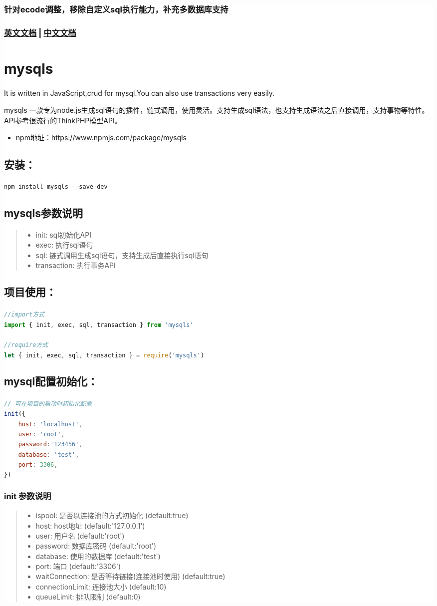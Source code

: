 ### 针对ecode调整，移除自定义sql执行能力，补充多数据库支持
### [英文文档](/README.md) | [中文文档](/README-CN.md)

# mysqls
It is written in JavaScript,crud for mysql.You can also use transactions very easily.

mysqls 一款专为node.js生成sql语句的插件，链式调用，使用灵活。支持生成sql语法，也支持生成语法之后直接调用，支持事物等特性。
API参考很流行的ThinkPHP模型API。

* npm地址：https://www.npmjs.com/package/mysqls

## 安装： 
```js 
npm install mysqls --save-dev 
```

## mysqls参数说明
>  * init:          sql初始化API
>  * exec:          执行sql语句
>  * sql:           链式调用生成sql语句，支持生成后直接执行sql语句
>  * transaction:   执行事务API

## 项目使用：
```js 
//import方式
import { init, exec, sql, transaction } from 'mysqls'

//require方式
let { init, exec, sql, transaction } = require('mysqls')
```

## mysql配置初始化：
```js
// 可在项目的启动时初始化配置
init({
    host: 'localhost',
    user: 'root',
    password:'123456',
    database: 'test',
    port: 3306,
})
```

### init 参数说明
> * ispool:           是否以连接池的方式初始化 (default:true)
> * host:             host地址  (default:'127.0.0.1')
> * user:             用户名 (default:'root')
> * password:         数据库密码  (default:'root')
> * database:         使用的数据库  (default:'test')
> * port:             端口  (default:'3306')
> * waitConnection:   是否等待链接(连接池时使用)  (default:true)   
> * connectionLimit:  连接池大小   (default:10)   
> * queueLimit:       排队限制   (default:0)   
